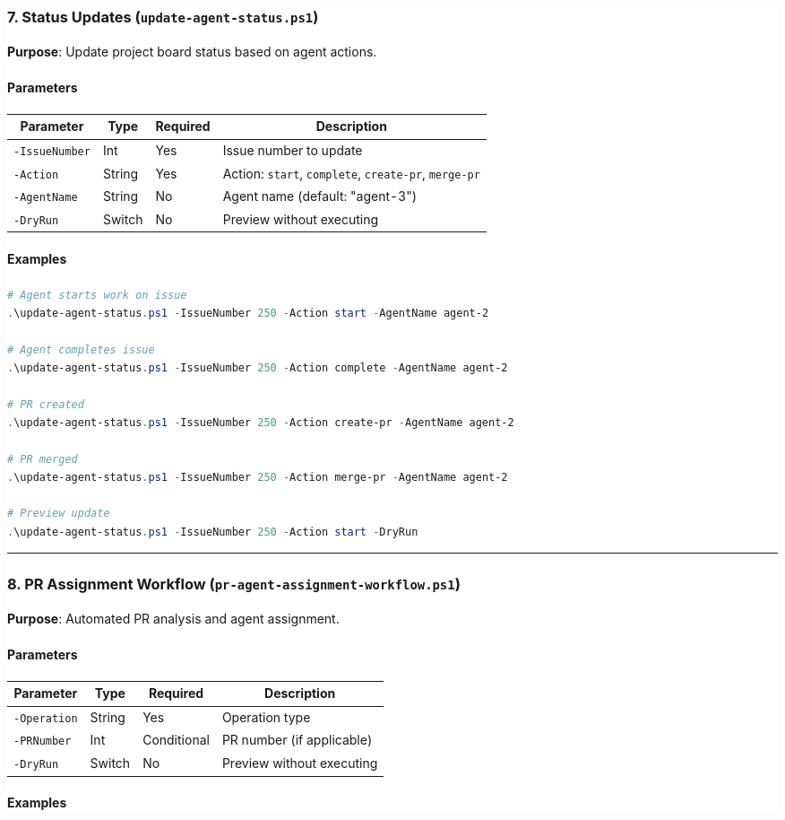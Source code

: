 
### 7. Status Updates (`update-agent-status.ps1`)

**Purpose**: Update project board status based on agent actions.

#### Parameters

| Parameter | Type | Required | Description |
|-----------|------|----------|-------------|
| `-IssueNumber` | Int | Yes | Issue number to update |
| `-Action` | String | Yes | Action: `start`, `complete`, `create-pr`, `merge-pr` |
| `-AgentName` | String | No | Agent name (default: "agent-3") |
| `-DryRun` | Switch | No | Preview without executing |

#### Examples

```powershell
# Agent starts work on issue
.\update-agent-status.ps1 -IssueNumber 250 -Action start -AgentName agent-2

# Agent completes issue
.\update-agent-status.ps1 -IssueNumber 250 -Action complete -AgentName agent-2

# PR created
.\update-agent-status.ps1 -IssueNumber 250 -Action create-pr -AgentName agent-2

# PR merged
.\update-agent-status.ps1 -IssueNumber 250 -Action merge-pr -AgentName agent-2

# Preview update
.\update-agent-status.ps1 -IssueNumber 250 -Action start -DryRun
```

---

### 8. PR Assignment Workflow (`pr-agent-assignment-workflow.ps1`)

**Purpose**: Automated PR analysis and agent assignment.

#### Parameters

| Parameter | Type | Required | Description |
|-----------|------|----------|-------------|
| `-Operation` | String | Yes | Operation type |
| `-PRNumber` | Int | Conditional | PR number (if applicable) |
| `-DryRun` | Switch | No | Preview without executing |

#### Examples
